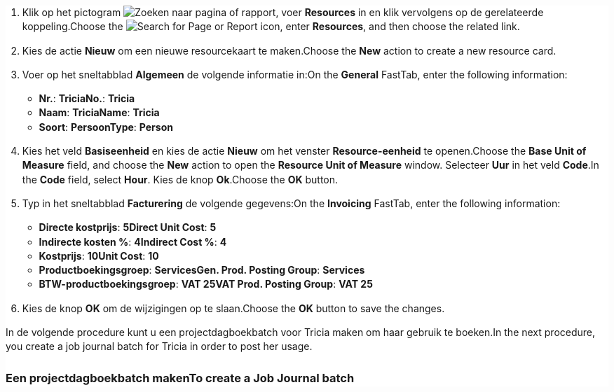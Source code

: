 1.  <span data-ttu-id="a5b6d-157">Klik op het pictogram ![Zoeken naar pagina of rapport](media/ui-search/search_small.png "pictogram Zoeken naar pagina of rapport"), voer **Resources** in en klik vervolgens op de gerelateerde koppeling.</span><span class="sxs-lookup"><span data-stu-id="a5b6d-157">Choose the ![Search for Page or Report](media/ui-search/search_small.png "Search for Page or Report icon") icon, enter **Resources**, and then choose the related link.</span></span>  
2.  <span data-ttu-id="a5b6d-158">Kies de actie **Nieuw** om een nieuwe resourcekaart te maken.</span><span class="sxs-lookup"><span data-stu-id="a5b6d-158">Choose the **New** action to create a new resource card.</span></span>  
3.  <span data-ttu-id="a5b6d-159">Voer op het sneltabblad **Algemeen** de volgende informatie in:</span><span class="sxs-lookup"><span data-stu-id="a5b6d-159">On the **General** FastTab, enter the following information:</span></span>  

    - <span data-ttu-id="a5b6d-160">**Nr.**: **Tricia**</span><span class="sxs-lookup"><span data-stu-id="a5b6d-160">**No.**: **Tricia**</span></span>  
    - <span data-ttu-id="a5b6d-161">**Naam**: **Tricia**</span><span class="sxs-lookup"><span data-stu-id="a5b6d-161">**Name**: **Tricia**</span></span>  
    - <span data-ttu-id="a5b6d-162">**Soort**: **Persoon**</span><span class="sxs-lookup"><span data-stu-id="a5b6d-162">**Type**: **Person**</span></span>  

4.  <span data-ttu-id="a5b6d-163">Kies het veld **Basiseenheid** en kies de actie **Nieuw** om het venster **Resource-eenheid** te openen.</span><span class="sxs-lookup"><span data-stu-id="a5b6d-163">Choose the **Base Unit of Measure** field, and choose the **New** action to open the **Resource Unit of Measure** window.</span></span> <span data-ttu-id="a5b6d-164">Selecteer **Uur** in het veld **Code**.</span><span class="sxs-lookup"><span data-stu-id="a5b6d-164">In the **Code** field, select **Hour**.</span></span> <span data-ttu-id="a5b6d-165">Kies de knop **Ok**.</span><span class="sxs-lookup"><span data-stu-id="a5b6d-165">Choose the **OK** button.</span></span>  
5.  <span data-ttu-id="a5b6d-166">Typ in het sneltabblad **Facturering** de volgende gegevens:</span><span class="sxs-lookup"><span data-stu-id="a5b6d-166">On the **Invoicing** FastTab, enter the following information:</span></span>  

    -   <span data-ttu-id="a5b6d-167">**Directe kostprijs**: **5**</span><span class="sxs-lookup"><span data-stu-id="a5b6d-167">**Direct Unit Cost**: **5**</span></span>  
    -   <span data-ttu-id="a5b6d-168">**Indirecte kosten %**: **4**</span><span class="sxs-lookup"><span data-stu-id="a5b6d-168">**Indirect Cost %**: **4**</span></span>  
    -   <span data-ttu-id="a5b6d-169">**Kostprijs**: **10**</span><span class="sxs-lookup"><span data-stu-id="a5b6d-169">**Unit Cost**: **10**</span></span>  
    -   <span data-ttu-id="a5b6d-170">**Productboekingsgroep**: **Services**</span><span class="sxs-lookup"><span data-stu-id="a5b6d-170">**Gen. Prod. Posting Group**: **Services**</span></span>  
    -   <span data-ttu-id="a5b6d-171">**BTW-productboekingsgroep**: **VAT 25**</span><span class="sxs-lookup"><span data-stu-id="a5b6d-171">**VAT Prod. Posting Group**: **VAT 25**</span></span>  

6.  <span data-ttu-id="a5b6d-172">Kies de knop **OK** om de wijzigingen op te slaan.</span><span class="sxs-lookup"><span data-stu-id="a5b6d-172">Choose the **OK**  button to save the changes.</span></span>  

 <span data-ttu-id="a5b6d-173">In de volgende procedure kunt u een projectdagboekbatch voor Tricia maken om haar gebruik te boeken.</span><span class="sxs-lookup"><span data-stu-id="a5b6d-173">In the next procedure, you create a job journal batch for Tricia in order to post her usage.</span></span>  

### <a name="to-create-a-job-journal-batch"></a><span data-ttu-id="a5b6d-174">Een projectdagboekbatch maken</span><span class="sxs-lookup"><span data-stu-id="a5b6d-174">To create a Job Journal batch</span></span>  
